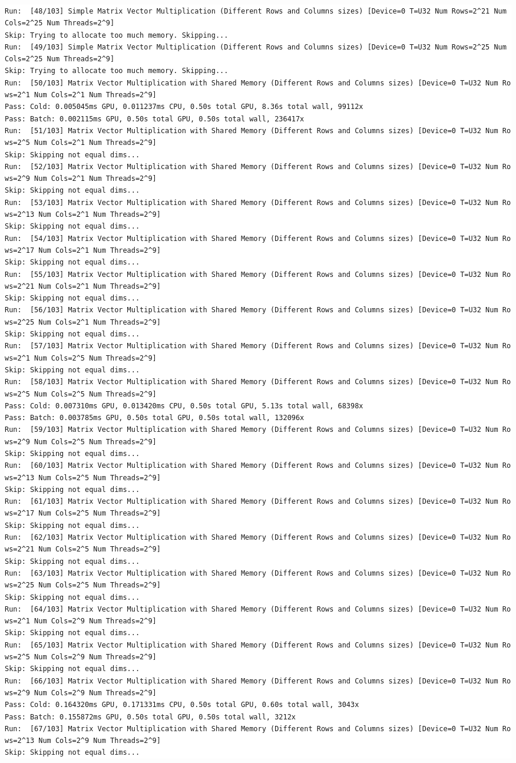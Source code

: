 ```
Run:  [48/103] Simple Matrix Vector Multiplication (Different Rows and Columns sizes) [Device=0 T=U32 Num Rows=2^21 Num Cols=2^25 Num Threads=2^9]
Skip: Trying to allocate too much memory. Skipping...
Run:  [49/103] Simple Matrix Vector Multiplication (Different Rows and Columns sizes) [Device=0 T=U32 Num Rows=2^25 Num Cols=2^25 Num Threads=2^9]
Skip: Trying to allocate too much memory. Skipping...
Run:  [50/103] Matrix Vector Multiplication with Shared Memory (Different Rows and Columns sizes) [Device=0 T=U32 Num Rows=2^1 Num Cols=2^1 Num Threads=2^9]
Pass: Cold: 0.005045ms GPU, 0.011237ms CPU, 0.50s total GPU, 8.36s total wall, 99112x 
Pass: Batch: 0.002115ms GPU, 0.50s total GPU, 0.50s total wall, 236417x
Run:  [51/103] Matrix Vector Multiplication with Shared Memory (Different Rows and Columns sizes) [Device=0 T=U32 Num Rows=2^5 Num Cols=2^1 Num Threads=2^9]
Skip: Skipping not equal dims...
Run:  [52/103] Matrix Vector Multiplication with Shared Memory (Different Rows and Columns sizes) [Device=0 T=U32 Num Rows=2^9 Num Cols=2^1 Num Threads=2^9]
Skip: Skipping not equal dims...
Run:  [53/103] Matrix Vector Multiplication with Shared Memory (Different Rows and Columns sizes) [Device=0 T=U32 Num Rows=2^13 Num Cols=2^1 Num Threads=2^9]
Skip: Skipping not equal dims...
Run:  [54/103] Matrix Vector Multiplication with Shared Memory (Different Rows and Columns sizes) [Device=0 T=U32 Num Rows=2^17 Num Cols=2^1 Num Threads=2^9]
Skip: Skipping not equal dims...
Run:  [55/103] Matrix Vector Multiplication with Shared Memory (Different Rows and Columns sizes) [Device=0 T=U32 Num Rows=2^21 Num Cols=2^1 Num Threads=2^9]
Skip: Skipping not equal dims...
Run:  [56/103] Matrix Vector Multiplication with Shared Memory (Different Rows and Columns sizes) [Device=0 T=U32 Num Rows=2^25 Num Cols=2^1 Num Threads=2^9]
Skip: Skipping not equal dims...
Run:  [57/103] Matrix Vector Multiplication with Shared Memory (Different Rows and Columns sizes) [Device=0 T=U32 Num Rows=2^1 Num Cols=2^5 Num Threads=2^9]
Skip: Skipping not equal dims...
Run:  [58/103] Matrix Vector Multiplication with Shared Memory (Different Rows and Columns sizes) [Device=0 T=U32 Num Rows=2^5 Num Cols=2^5 Num Threads=2^9]
Pass: Cold: 0.007310ms GPU, 0.013420ms CPU, 0.50s total GPU, 5.13s total wall, 68398x 
Pass: Batch: 0.003785ms GPU, 0.50s total GPU, 0.50s total wall, 132096x
Run:  [59/103] Matrix Vector Multiplication with Shared Memory (Different Rows and Columns sizes) [Device=0 T=U32 Num Rows=2^9 Num Cols=2^5 Num Threads=2^9]
Skip: Skipping not equal dims...
Run:  [60/103] Matrix Vector Multiplication with Shared Memory (Different Rows and Columns sizes) [Device=0 T=U32 Num Rows=2^13 Num Cols=2^5 Num Threads=2^9]
Skip: Skipping not equal dims...
Run:  [61/103] Matrix Vector Multiplication with Shared Memory (Different Rows and Columns sizes) [Device=0 T=U32 Num Rows=2^17 Num Cols=2^5 Num Threads=2^9]
Skip: Skipping not equal dims...
Run:  [62/103] Matrix Vector Multiplication with Shared Memory (Different Rows and Columns sizes) [Device=0 T=U32 Num Rows=2^21 Num Cols=2^5 Num Threads=2^9]
Skip: Skipping not equal dims...
Run:  [63/103] Matrix Vector Multiplication with Shared Memory (Different Rows and Columns sizes) [Device=0 T=U32 Num Rows=2^25 Num Cols=2^5 Num Threads=2^9]
Skip: Skipping not equal dims...
Run:  [64/103] Matrix Vector Multiplication with Shared Memory (Different Rows and Columns sizes) [Device=0 T=U32 Num Rows=2^1 Num Cols=2^9 Num Threads=2^9]
Skip: Skipping not equal dims...
Run:  [65/103] Matrix Vector Multiplication with Shared Memory (Different Rows and Columns sizes) [Device=0 T=U32 Num Rows=2^5 Num Cols=2^9 Num Threads=2^9]
Skip: Skipping not equal dims...
Run:  [66/103] Matrix Vector Multiplication with Shared Memory (Different Rows and Columns sizes) [Device=0 T=U32 Num Rows=2^9 Num Cols=2^9 Num Threads=2^9]
Pass: Cold: 0.164320ms GPU, 0.171331ms CPU, 0.50s total GPU, 0.60s total wall, 3043x 
Pass: Batch: 0.155872ms GPU, 0.50s total GPU, 0.50s total wall, 3212x
Run:  [67/103] Matrix Vector Multiplication with Shared Memory (Different Rows and Columns sizes) [Device=0 T=U32 Num Rows=2^13 Num Cols=2^9 Num Threads=2^9]
Skip: Skipping not equal dims...
```